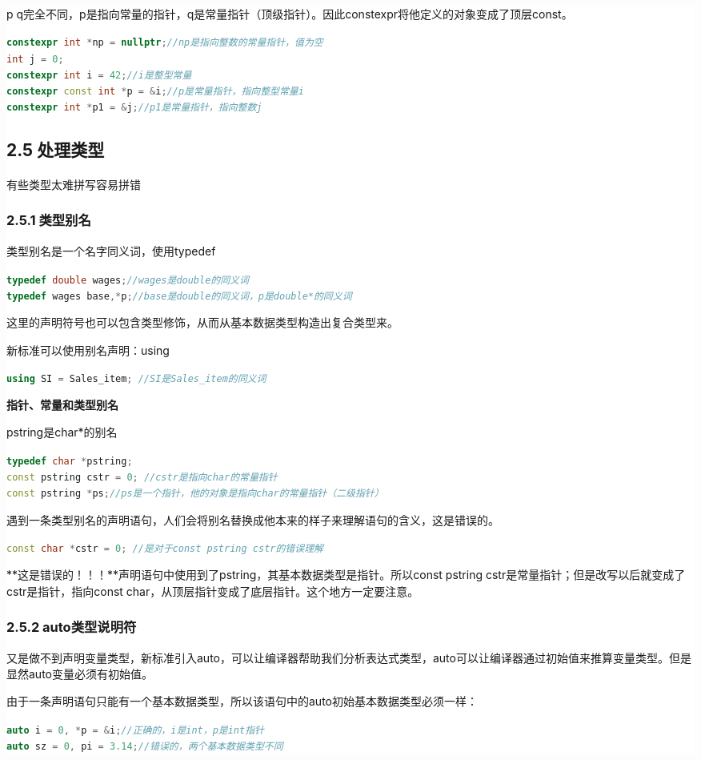 p q完全不同，p是指向常量的指针，q是常量指针（顶级指针）。因此constexpr将他定义的对象变成了顶层const。

```c++
constexpr int *np = nullptr;//np是指向整数的常量指针，值为空
int j = 0;
constexpr int i = 42;//i是整型常量
constexpr const int *p = &i;//p是常量指针，指向整型常量i
constexpr int *p1 = &j;//p1是常量指针，指向整数j
```



## 2.5 处理类型

有些类型太难拼写容易拼错

### 2.5.1 类型别名

类型别名是一个名字同义词，使用typedef

```c++
typedef double wages;//wages是double的同义词
typedef wages base,*p;//base是double的同义词，p是double*的同义词
```

这里的声明符号也可以包含类型修饰，从而从基本数据类型构造出复合类型来。

新标准可以使用别名声明：using

```c++
using SI = Sales_item; //SI是Sales_item的同义词
```

**指针、常量和类型别名**

pstring是char*的别名

```c++
typedef char *pstring;
const pstring cstr = 0; //cstr是指向char的常量指针
const pstring *ps;//ps是一个指针，他的对象是指向char的常量指针（二级指针）
```

遇到一条类型别名的声明语句，人们会将别名替换成他本来的样子来理解语句的含义，这是错误的。

```c++
const char *cstr = 0; //是对于const pstring cstr的错误理解
```

**这是错误的！！！**声明语句中使用到了pstring，其基本数据类型是指针。所以const pstring cstr是常量指针；但是改写以后就变成了cstr是指针，指向const char，从顶层指针变成了底层指针。这个地方一定要注意。

### 2.5.2 auto类型说明符

又是做不到声明变量类型，新标准引入auto，可以让编译器帮助我们分析表达式类型，auto可以让编译器通过初始值来推算变量类型。但是显然auto变量必须有初始值。

由于一条声明语句只能有一个基本数据类型，所以该语句中的auto初始基本数据类型必须一样：

```c++
auto i = 0, *p = &i;//正确的，i是int，p是int指针
auto sz = 0, pi = 3.14;//错误的，两个基本数据类型不同
```
